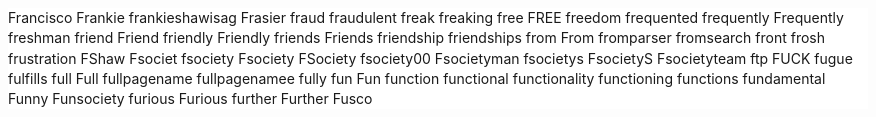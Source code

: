 Francisco
Frankie
frankieshawisag
Frasier
fraud
fraudulent
freak
freaking
free
FREE
freedom
frequented
frequently
Frequently
freshman
friend
Friend
friendly
Friendly
friends
Friends
friendship
friendships
from
From
fromparser
fromsearch
front
frosh
frustration
FShaw
Fsociet
fsociety
Fsociety
FSociety
fsociety00
Fsocietyman
fsocietys
FsocietyS
Fsocietyteam
ftp
FUCK
fugue
fulfills
full
Full
fullpagename
fullpagenamee
fully
fun
Fun
function
functional
functionality
functioning
functions
fundamental
Funny
Funsociety
furious
Furious
further
Further
Fusco